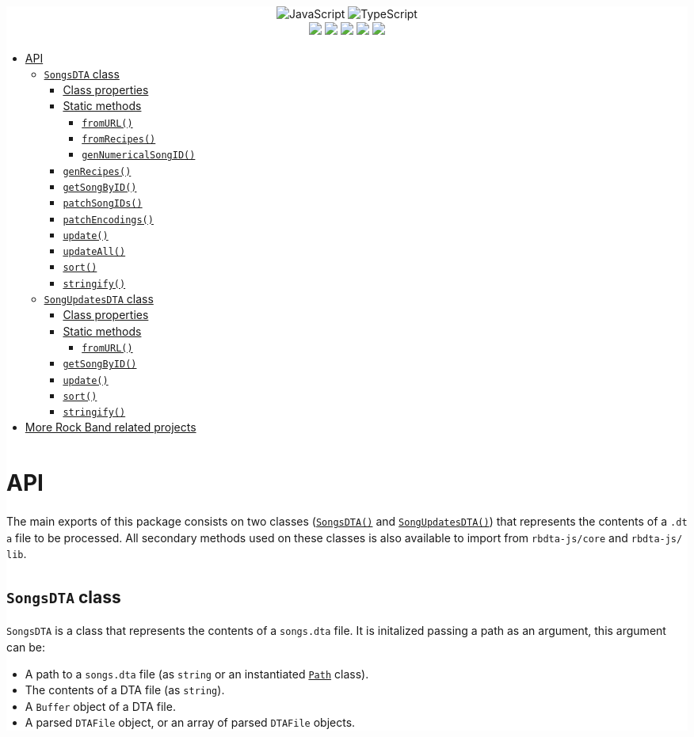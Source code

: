 <div align=center>
<img src='https://xesque.rocketseat.dev/platform/tech/javascript.svg' width='36px' title='JavaScript'/> 
<img src='https://xesque.rocketseat.dev/platform/tech/typescript.svg' width='36px' title='TypeScript'/>
</div>

<div align=center>
<img src='https://img.shields.io/github/last-commit/ruggeryiury/rbdta-js?color=%23DDD&style=for-the-badge' /> <img src='https://img.shields.io/github/repo-size/ruggeryiury/rbdta-js?style=for-the-badge' /> <img src='https://img.shields.io/github/issues/ruggeryiury/rbdta-js?style=for-the-badge' /> <img src='https://img.shields.io/github/package-json/v/ruggeryiury/rbdta-js?style=for-the-badge' /> <img src='https://img.shields.io/github/license/ruggeryiury/rbdta-js?style=for-the-badge' />
</div>

- [API](#api)
  - [`SongsDTA` class](#songsdta-class)
    - [Class properties](#class-properties)
    - [Static methods](#static-methods)
      - [`fromURL()`](#fromurl)
      - [`fromRecipes()`](#fromrecipes)
      - [`genNumericalSongID()`](#gennumericalsongid)
    - [`genRecipes()`](#genrecipes)
    - [`getSongByID()`](#getsongbyid)
    - [`patchSongIDs()`](#patchsongids)
    - [`patchEncodings()`](#patchencodings)
    - [`update()`](#update)
    - [`updateAll()`](#updateall)
    - [`sort()`](#sort)
    - [`stringify()`](#stringify)
  - [`SongUpdatesDTA` class](#songupdatesdta-class)
    - [Class properties](#class-properties-1)
    - [Static methods](#static-methods-1)
      - [`fromURL()`](#fromurl-1)
    - [`getSongByID()`](#getsongbyid-1)
    - [`update()`](#update-1)
    - [`sort()`](#sort-1)
    - [`stringify()`](#stringify-1)
- [More Rock Band related projects](#more-rock-band-related-projects)

# API

The main exports of this package consists on two classes ([`SongsDTA()`](#songsdta-class) and [`SongUpdatesDTA()`](#songupdatesdta-class)) that represents the contents of a `.dta` file to be processed. All secondary methods used on these classes is also available to import from `rbdta-js/core` and `rbdta-js/lib`.

## `SongsDTA` class

`SongsDTA` is a class that represents the contents of a `songs.dta` file. It is initalized passing a path as an argument, this argument can be:

- A path to a `songs.dta` file (as `string` or an instantiated [`Path`](https://github.com/ruggeryiury/path-js) class).
- The contents of a DTA file (as `string`).
- A `Buffer` object of a DTA file.
- A parsed `DTAFile` object, or an array of parsed `DTAFile` objects.
